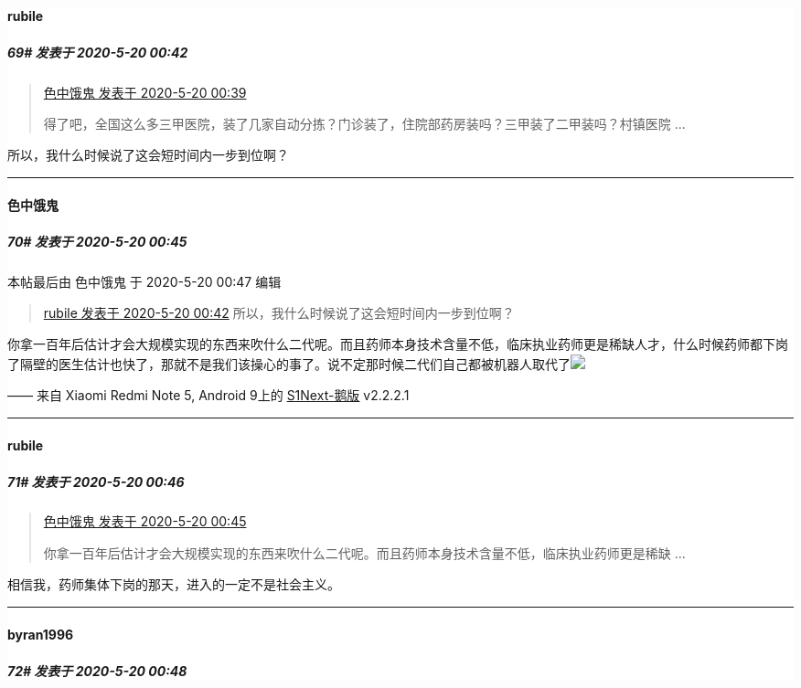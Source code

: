 ####  rubile  
##### 69#       发表于 2020-5-20 00:42



<blockquote><a href="httphttps://bbs.saraba1st.com/2b/forum.php?mod=redirect&amp;goto=findpost&amp;pid=47482811&amp;ptid=1936232" target="_blank">色中饿鬼 发表于 2020-5-20 00:39</a>

得了吧，全国这么多三甲医院，装了几家自动分拣？门诊装了，住院部药房装吗？三甲装了二甲装吗？村镇医院 ...</blockquote>
所以，我什么时候说了这会短时间内一步到位啊？







-----

####  色中饿鬼  
##### 70#       发表于 2020-5-20 00:45



 本帖最后由 色中饿鬼 于 2020-5-20 00:47 编辑 
<blockquote><a href="httphttps://bbs.saraba1st.com/2b/forum.php?mod=redirect&amp;goto=findpost&amp;pid=47482835&amp;ptid=1936232" target="_blank">rubile 发表于 2020-5-20 00:42</a>
所以，我什么时候说了这会短时间内一步到位啊？</blockquote>
你拿一百年后估计才会大规模实现的东西来吹什么二代呢。而且药师本身技术含量不低，临床执业药师更是稀缺人才，什么时候药师都下岗了隔壁的医生估计也快了，那就不是我们该操心的事了。说不定那时候二代们自己都被机器人取代了<img src="https://static.saraba1st.com/image/smiley/face2017/049.png" referrerpolicy="no-referrer">

—— 来自 Xiaomi Redmi Note 5, Android 9上的 [S1Next-鹅版](https://github.com/ykrank/S1-Next/releases) v2.2.2.1







-----

####  rubile  
##### 71#       发表于 2020-5-20 00:46



<blockquote><a href="httphttps://bbs.saraba1st.com/2b/forum.php?mod=redirect&amp;goto=findpost&amp;pid=47482854&amp;ptid=1936232" target="_blank">色中饿鬼 发表于 2020-5-20 00:45</a>

你拿一百年后估计才会大规模实现的东西来吹什么二代呢。而且药师本身技术含量不低，临床执业药师更是稀缺 ...</blockquote>
相信我，药师集体下岗的那天，进入的一定不是社会主义。







-----

####  byran1996  
##### 72#       发表于 2020-5-20 00:48

